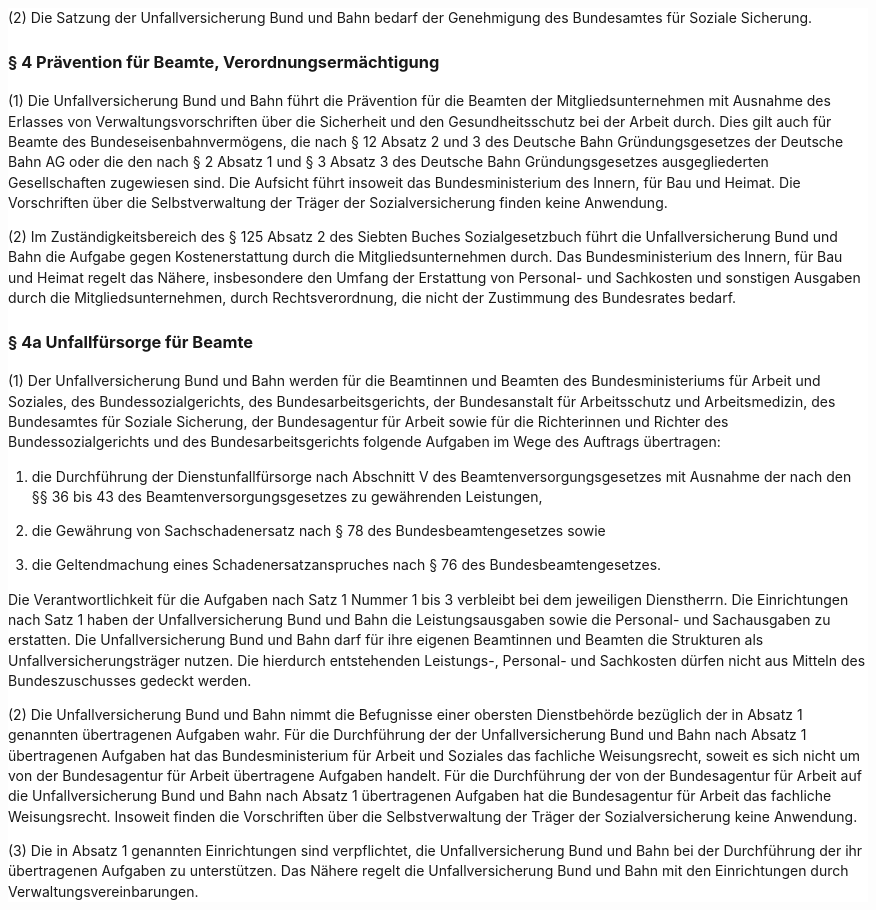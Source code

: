 (2) Die Satzung der Unfallversicherung Bund und Bahn bedarf der Genehmigung des Bundesamtes für Soziale Sicherung.


### § 4 Prävention für Beamte, Verordnungsermächtigung

(1) Die Unfallversicherung Bund und Bahn führt die Prävention für die Beamten der Mitgliedsunternehmen mit Ausnahme des Erlasses von Verwaltungsvorschriften über die Sicherheit und den Gesundheitsschutz bei der Arbeit durch. Dies gilt auch für Beamte des Bundeseisenbahnvermögens, die nach § 12 Absatz 2 und 3 des Deutsche Bahn Gründungsgesetzes der Deutsche Bahn AG oder die den nach § 2 Absatz 1 und § 3 Absatz 3 des Deutsche Bahn Gründungsgesetzes ausgegliederten Gesellschaften zugewiesen sind. Die Aufsicht führt insoweit das Bundesministerium des Innern, für Bau und Heimat. Die Vorschriften über die Selbstverwaltung der Träger der Sozialversicherung finden keine Anwendung.

(2) Im Zuständigkeitsbereich des § 125 Absatz 2 des Siebten Buches Sozialgesetzbuch führt die Unfallversicherung Bund und Bahn die Aufgabe gegen Kostenerstattung durch die Mitgliedsunternehmen durch. Das Bundesministerium des Innern, für Bau und Heimat regelt das Nähere, insbesondere den Umfang der Erstattung von Personal- und Sachkosten und sonstigen Ausgaben durch die Mitgliedsunternehmen, durch Rechtsverordnung, die nicht der Zustimmung des Bundesrates bedarf.


### § 4a Unfallfürsorge für Beamte

(1) Der Unfallversicherung Bund und Bahn werden für die Beamtinnen und Beamten des Bundesministeriums für Arbeit und Soziales, des Bundessozialgerichts, des Bundesarbeitsgerichts, der Bundesanstalt für Arbeitsschutz und Arbeitsmedizin, des Bundesamtes für Soziale Sicherung, der Bundesagentur für Arbeit sowie für die Richterinnen und Richter des Bundessozialgerichts und des Bundesarbeitsgerichts folgende Aufgaben im Wege des Auftrags übertragen:

1.  die Durchführung der Dienstunfallfürsorge nach Abschnitt V des Beamtenversorgungsgesetzes mit Ausnahme der nach den §§ 36 bis 43 des Beamtenversorgungsgesetzes zu gewährenden Leistungen,


2.  die Gewährung von Sachschadenersatz nach § 78 des Bundesbeamtengesetzes sowie


3.  die Geltendmachung eines Schadenersatzanspruches nach § 76 des Bundesbeamtengesetzes.



Die Verantwortlichkeit für die Aufgaben nach Satz 1 Nummer 1 bis 3 verbleibt bei dem jeweiligen Dienstherrn. Die Einrichtungen nach Satz 1 haben der Unfallversicherung Bund und Bahn die Leistungsausgaben sowie die Personal- und Sachausgaben zu erstatten. Die Unfallversicherung Bund und Bahn darf für ihre eigenen Beamtinnen und Beamten die Strukturen als Unfallversicherungsträger nutzen. Die hierdurch entstehenden Leistungs-, Personal- und Sachkosten dürfen nicht aus Mitteln des Bundeszuschusses gedeckt werden.

(2) Die Unfallversicherung Bund und Bahn nimmt die Befugnisse einer obersten Dienstbehörde bezüglich der in Absatz 1 genannten übertragenen Aufgaben wahr. Für die Durchführung der der Unfallversicherung Bund und Bahn nach Absatz 1 übertragenen Aufgaben hat das Bundesministerium für Arbeit und Soziales das fachliche Weisungsrecht, soweit es sich nicht um von der Bundesagentur für Arbeit übertragene Aufgaben handelt. Für die Durchführung der von der Bundesagentur für Arbeit auf die Unfallversicherung Bund und Bahn nach Absatz 1 übertragenen Aufgaben hat die Bundesagentur für Arbeit das fachliche Weisungsrecht. Insoweit finden die Vorschriften über die Selbstverwaltung der Träger der Sozialversicherung keine Anwendung.

(3) Die in Absatz 1 genannten Einrichtungen sind verpflichtet, die Unfallversicherung Bund und Bahn bei der Durchführung der ihr übertragenen Aufgaben zu unterstützen. Das Nähere regelt die Unfallversicherung Bund und Bahn mit den Einrichtungen durch Verwaltungsvereinbarungen.
